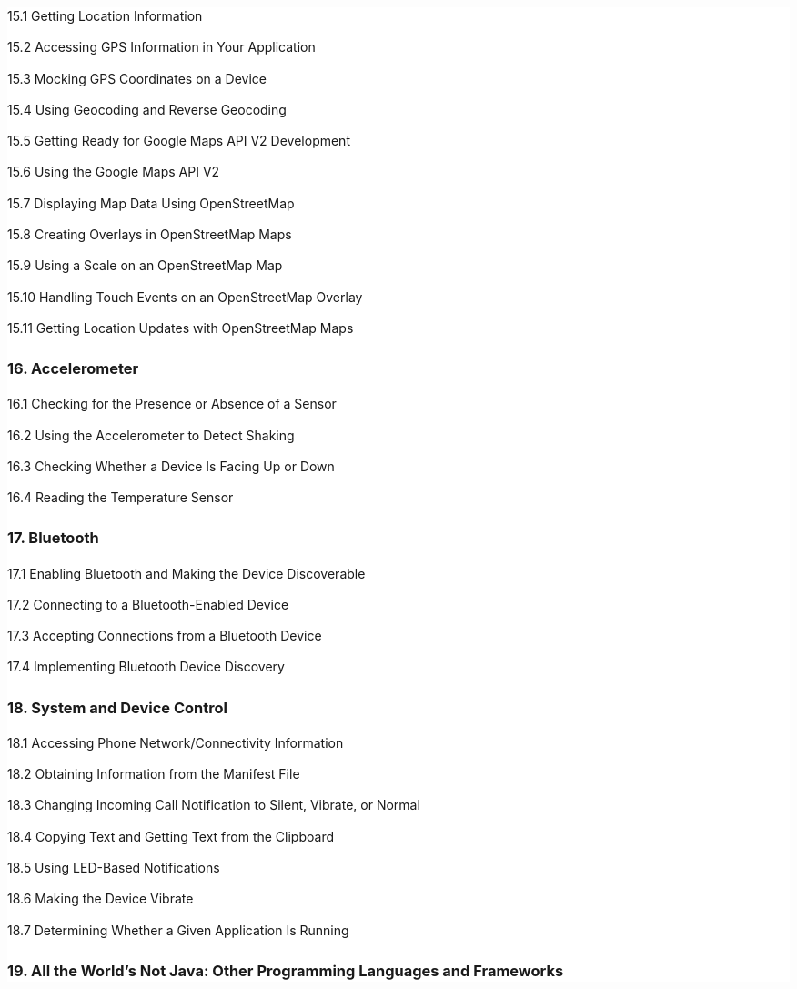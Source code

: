 15.1 Getting Location Information

15.2 Accessing GPS Information in Your Application

15.3 Mocking GPS Coordinates on a Device

15.4 Using Geocoding and Reverse Geocoding

15.5 Getting Ready for Google Maps API V2 Development

15.6 Using the Google Maps API V2

15.7 Displaying Map Data Using OpenStreetMap

15.8 Creating Overlays in OpenStreetMap Maps

15.9 Using a Scale on an OpenStreetMap Map

15.10 Handling Touch Events on an OpenStreetMap Overlay

15.11 Getting Location Updates with OpenStreetMap Maps


### 16. Accelerometer

16.1 Checking for the Presence or Absence of a Sensor

16.2 Using the Accelerometer to Detect Shaking

16.3 Checking Whether a Device Is Facing Up or Down

16.4 Reading the Temperature Sensor


### 17. Bluetooth

17.1 Enabling Bluetooth and Making the Device Discoverable

17.2 Connecting to a Bluetooth-Enabled Device

17.3 Accepting Connections from a Bluetooth Device

17.4 Implementing Bluetooth Device Discovery


### 18. System and Device Control

18.1 Accessing Phone Network/Connectivity Information

18.2 Obtaining Information from the Manifest File

18.3 Changing Incoming Call Notification to Silent, Vibrate, or Normal

18.4 Copying Text and Getting Text from the Clipboard

18.5 Using LED-Based Notifications

18.6 Making the Device Vibrate

18.7 Determining Whether a Given Application Is Running


### 19. All the World’s Not Java: Other Programming Languages and Frameworks
